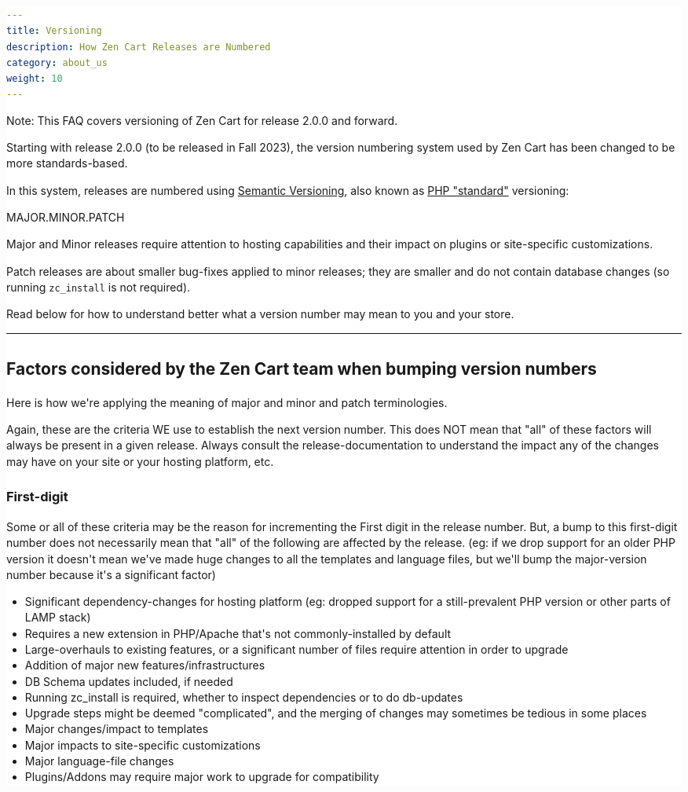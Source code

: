 ```yaml
---
title: Versioning 
description: How Zen Cart Releases are Numbered
category: about_us
weight: 10
---
```


Note: This FAQ covers versioning of Zen Cart for release 2.0.0 and forward. 


Starting with release 2.0.0 (to be released in Fall 2023), the version numbering system used by Zen Cart has been changed to be more standards-based.

In this system, releases are numbered using [Semantic Versioning](https://semver.org/), also known as [PHP "standard"](https://www.php.net/manual/en/function.version-compare.php) versioning:

MAJOR.MINOR.PATCH

Major and Minor releases require attention to hosting capabilities and their impact on plugins or site-specific customizations.

Patch releases are about smaller bug-fixes applied to minor releases; they are smaller and do not contain database changes (so running `zc_install` is not required).

Read below for how to understand better what a version number may mean to you and your store.

----
## Factors considered by the Zen Cart team when bumping version numbers
Here is how we're applying the meaning of major and minor and patch terminologies.

Again, these are the criteria WE use to establish the next version number. This does NOT mean that "all" of these factors will always be present in a given release. Always consult the release-documentation to understand the impact any of the changes may have on your site or your hosting platform, etc.

### First-digit
Some or all of these criteria may be the reason for incrementing the First digit in the release number. But, a bump to this first-digit number does not necessarily mean that "all" of the following are affected by the release. (eg: if we drop support for an older PHP version it doesn't mean we've made huge changes to all the templates and language files, but we'll bump the major-version number because it's a significant factor)
- Significant dependency-changes for hosting platform (eg: dropped support for a still-prevalent PHP version or other parts of LAMP stack)
- Requires a new extension in PHP/Apache that's not commonly-installed by default
- Large-overhauls to existing features, or a significant number of files require attention in order to upgrade
- Addition of major new features/infrastructures
- DB Schema updates included, if needed
- Running zc_install is required, whether to inspect dependencies or to do db-updates
- Upgrade steps might be deemed "complicated", and the merging of changes may sometimes be tedious in some places
- Major changes/impact to templates
- Major impacts to site-specific customizations
- Major language-file changes
- Plugins/Addons may require major work to upgrade for compatibility
